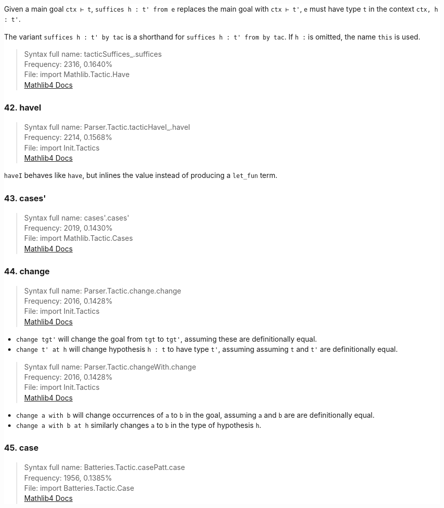 
Given a main goal `ctx ⊢ t`, `suffices h : t' from e` replaces the main goal with `ctx ⊢ t'`,
`e` must have type `t` in the context `ctx, h : t'`.

The variant `suffices h : t' by tac` is a shorthand for `suffices h : t' from by tac`.
If `h :` is omitted, the name `this` is used.

> Syntax full name: tacticSuffices_.suffices <br>Frequency: 2316, 0.1640% <br>File: import Mathlib.Tactic.Have <br>[Mathlib4 Docs](https://leanprover-community.github.io/mathlib4_docs/Mathlib/Tactic/Have.html#tacticSuffices_)



<div class="division"></div>

### 42. haveI
> Syntax full name: Parser.Tactic.tacticHaveI_.haveI <br>Frequency: 2214, 0.1568% <br>File: import Init.Tactics <br>[Mathlib4 Docs](https://leanprover-community.github.io/mathlib4_docs/Init/Tactics.html#Parser.Tactic.tacticHaveI_)


`haveI` behaves like `have`, but inlines the value instead of producing a `let_fun` term.

<div class="division"></div>

### 43. cases'
> Syntax full name: cases'.cases' <br>Frequency: 2019, 0.1430% <br>File: import Mathlib.Tactic.Cases <br>[Mathlib4 Docs](https://leanprover-community.github.io/mathlib4_docs/Mathlib/Tactic/Cases.html#cases')



<div class="division"></div>

### 44. change
> Syntax full name: Parser.Tactic.change.change <br>Frequency: 2016, 0.1428% <br>File: import Init.Tactics <br>[Mathlib4 Docs](https://leanprover-community.github.io/mathlib4_docs/Init/Tactics.html#Parser.Tactic.change)


* `change tgt'` will change the goal from `tgt` to `tgt'`,
  assuming these are definitionally equal.
* `change t' at h` will change hypothesis `h : t` to have type `t'`, assuming
  assuming `t` and `t'` are definitionally equal.

> Syntax full name: Parser.Tactic.changeWith.change <br>Frequency: 2016, 0.1428% <br>File: import Init.Tactics <br>[Mathlib4 Docs](https://leanprover-community.github.io/mathlib4_docs/Init/Tactics.html#Parser.Tactic.changeWith)


* `change a with b` will change occurrences of `a` to `b` in the goal,
  assuming `a` and `b` are are definitionally equal.
* `change a with b at h` similarly changes `a` to `b` in the type of hypothesis `h`.

<div class="division"></div>

### 45. case
> Syntax full name: Batteries.Tactic.casePatt.case <br>Frequency: 1956, 0.1385% <br>File: import Batteries.Tactic.Case <br>[Mathlib4 Docs](https://leanprover-community.github.io/mathlib4_docs/Batteries/Tactic/Case.html#Batteries.Tactic.casePatt)
